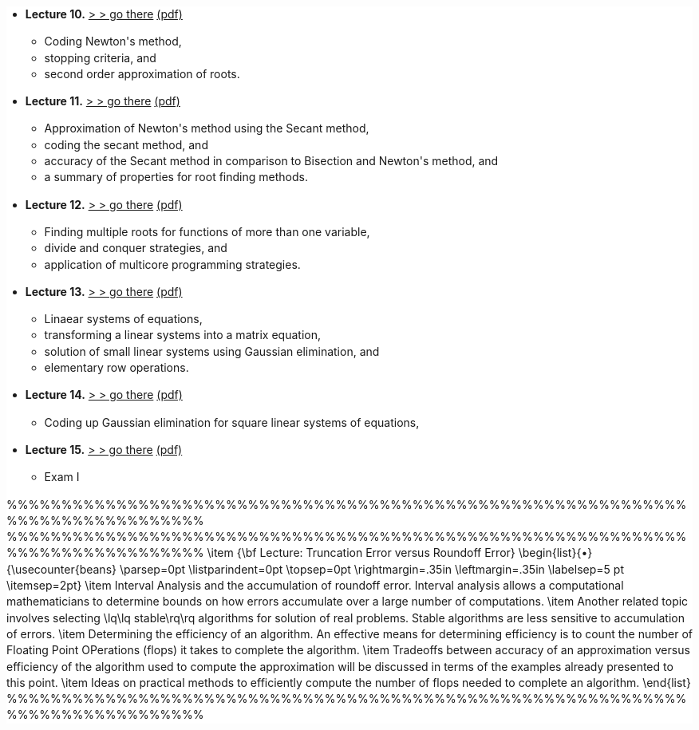   * **Lecture 10.**
[> > go there](https://jvkoebbe.github.io/math4610/lectures/lecture_10/md/lecture_10)
[(pdf)](https://jvkoebbe.github.io/math4610/lectures/lecture_10/pdf/lecture_10.pdf)

     - Coding Newton's method,
     - stopping criteria, and
     - second order approximation of roots.

  * **Lecture 11.**
[> > go there](https://jvkoebbe.github.io/math4610/lectures/lecture_11/md/lecture_11)
[(pdf)](https://jvkoebbe.github.io/math4610/lectures/lecture_11/pdf/lecture_11.pdf)

     - Approximation of Newton's method using the Secant method,
     - coding the secant method, and
     - accuracy of the Secant method in comparison to Bisection and Newton's
       method, and
     - a summary of properties for root finding methods.

  * **Lecture 12.**
[> > go there](https://jvkoebbe.github.io/math4610/lectures/lecture_12/md/lecture_12)
[(pdf)](https://jvkoebbe.github.io/math4610/lectures/lecture_12/pdf/lecture_12.pdf)

     - Finding multiple roots for functions of more than one variable,
     - divide and conquer strategies, and
     - application of multicore programming strategies.

  * **Lecture 13.**
[> > go there](https://jvkoebbe.github.io/math4610/lectures/lecture_13/md/lecture_13)
[(pdf)](https://jvkoebbe.github.io/math4610/lectures/lecture_13/pdf/lecture_13.pdf)

     - Linaear systems of equations,
     - transforming a linear systems into a matrix equation,
     - solution of small linear systems using Gaussian elimination, and
     - elementary row operations.

  * **Lecture 14.**
[> > go there](https://jvkoebbe.github.io/math4610/lectures/lecture_14/md/lecture_14)
[(pdf)](https://jvkoebbe.github.io/math4610/lectures/lecture_14/pdf/lecture_14.pdf)

     - Coding up Gaussian elimination for square linear systems of equations,

  * **Lecture 15.**
[> > go there](https://jvkoebbe.github.io/math4610/lectures/lecture_15/md/lecture_15)
[(pdf)](https://jvkoebbe.github.io/math4610/lectures/lecture_15/pdf/lecture_15.pdf)

     - Exam I

%%%%%%%%%%%%%%%%%%%%%%%%%%%%%%%%%%%%%%%%%%%%%%%%%%%%%%%%%%%%%%%%%%%%%%%%%%%%%%%%
%%%%%%%%%%%%%%%%%%%%%%%%%%%%%%%%%%%%%%%%%%%%%%%%%%%%%%%%%%%%%%%%%%%%%%%%%%%%%%%%
  \item {\bf Lecture: Truncation Error versus Roundoff Error} 
    \begin{list}{$\bullet$}{\usecounter{beans} \parsep=0pt \listparindent=0pt
    \topsep=0pt \rightmargin=.35in \leftmargin=.35in \labelsep=5 pt
    \itemsep=2pt}
      \item Interval Analysis and the accumulation of roundoff error. Interval
            analysis allows a computational mathematicians to determine bounds
            on how errors accumulate over a large number of computations.
      \item Another related topic involves selecting \lq\lq stable\rq\rq
            algorithms for solution of real problems. Stable algorithms are less
            sensitive to accumulation of errors.
      \item Determining the efficiency of an algorithm. An effective means for
            determining efficiency is to count the number of Floating Point
            OPerations (flops) it takes to complete the algorithm.
      \item Tradeoffs between accuracy of an approximation versus efficiency of
            the algorithm used to compute the approximation will be discussed in
            terms of the examples already presented to this point.
      \item Ideas on practical methods to efficiently compute the number of
            flops needed to complete an algorithm. 
    \end{list}
%%%%%%%%%%%%%%%%%%%%%%%%%%%%%%%%%%%%%%%%%%%%%%%%%%%%%%%%%%%%%%%%%%%%%%%%%%%%%%%%